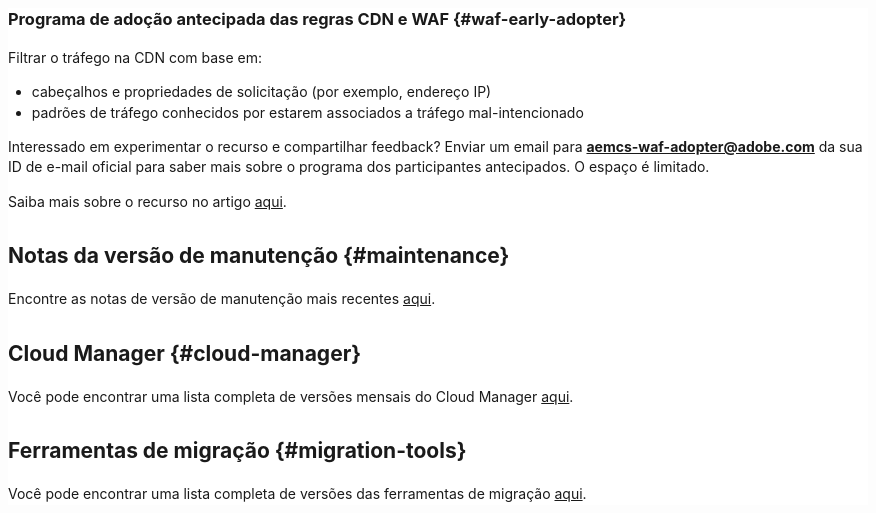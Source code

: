 ### Programa de adoção antecipada das regras CDN e WAF {#waf-early-adopter}

Filtrar o tráfego na CDN com base em:
* cabeçalhos e propriedades de solicitação (por exemplo, endereço IP)
* padrões de tráfego conhecidos por estarem associados a tráfego mal-intencionado

Interessado em experimentar o recurso e compartilhar feedback? Enviar um email para **aemcs-waf-adopter@adobe.com** da sua ID de e-mail oficial para saber mais sobre o programa dos participantes antecipados. O espaço é limitado.

Saiba mais sobre o recurso no artigo [aqui](/help/security/traffic-filter-rules-including-waf.md).


## Notas da versão de manutenção {#maintenance}

Encontre as notas de versão de manutenção mais recentes [aqui](/help/release-notes/maintenance/latest.md).

## Cloud Manager {#cloud-manager}

Você pode encontrar uma lista completa de versões mensais do Cloud Manager [aqui](/help/implementing/cloud-manager/release-notes/current.md).

## Ferramentas de migração {#migration-tools}

Você pode encontrar uma lista completa de versões das ferramentas de migração [aqui](/help/journey-migration/release-notes/release-notes-migration-tools-current.md).
